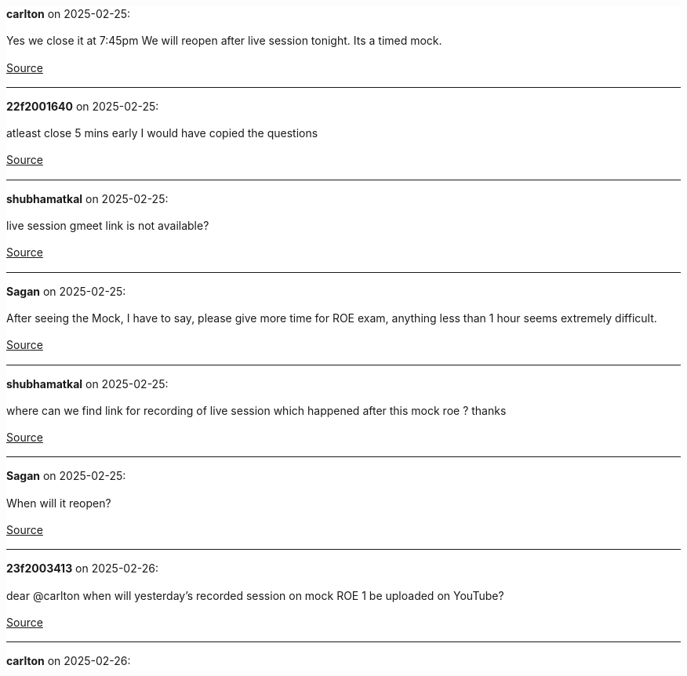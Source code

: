 
**carlton** on 2025-02-25:

Yes we close it at 7:45pm
We will reopen after live session tonight.
Its a timed mock.

[Source](https://discourse.onlinedegree.iitm.ac.in/t/mock-roe-1-2-3-4-tds-jan-2025/168449/8)

---

**22f2001640** on 2025-02-25:

atleast close 5 mins early I would have copied the questions

[Source](https://discourse.onlinedegree.iitm.ac.in/t/mock-roe-1-2-3-4-tds-jan-2025/168449/9)

---

**shubhamatkal** on 2025-02-25:

live session gmeet link is not available?

[Source](https://discourse.onlinedegree.iitm.ac.in/t/mock-roe-1-2-3-4-tds-jan-2025/168449/10)

---

**Sagan** on 2025-02-25:

After seeing the Mock, I have to say, please give more time for ROE exam, anything less than 1 hour seems extremely difficult.

[Source](https://discourse.onlinedegree.iitm.ac.in/t/mock-roe-1-2-3-4-tds-jan-2025/168449/11)

---

**shubhamatkal** on 2025-02-25:

where can we find link for recording of live session which happened after this mock roe ?
thanks

[Source](https://discourse.onlinedegree.iitm.ac.in/t/mock-roe-1-2-3-4-tds-jan-2025/168449/12)

---

**Sagan** on 2025-02-25:

When will it reopen?

[Source](https://discourse.onlinedegree.iitm.ac.in/t/mock-roe-1-2-3-4-tds-jan-2025/168449/13)

---

**23f2003413** on 2025-02-26:

dear @carlton
when will yesterday’s recorded session on mock ROE 1 be uploaded on YouTube?

[Source](https://discourse.onlinedegree.iitm.ac.in/t/mock-roe-1-2-3-4-tds-jan-2025/168449/14)

---

**carlton** on 2025-02-26:
